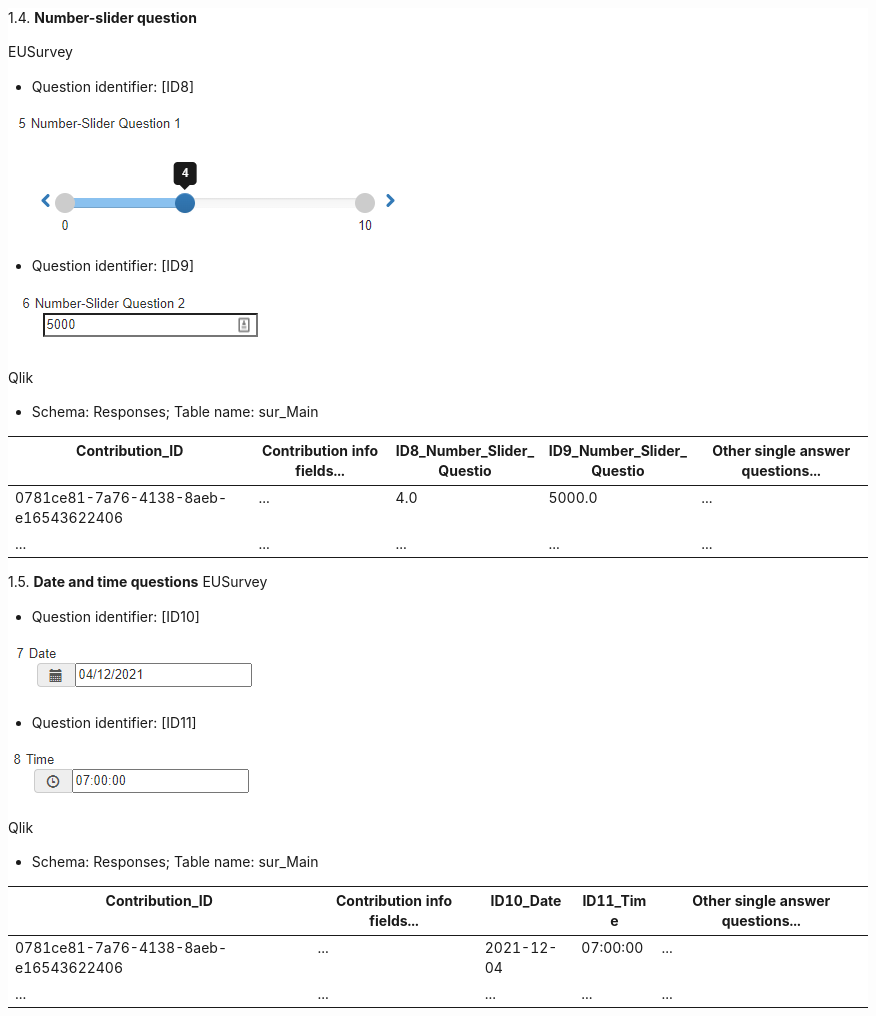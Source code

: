 
1.4. **Number-slider question**

EUSurvey

* Question identifier: [ID8]

![Q5_number_slider](doc/img/survey_example/Q5_number_slider.PNG)

* Question identifier: [ID9]

![Q6_number_slider](doc/img/survey_example/Q6_number_slider_2.PNG)

Qlik

* Schema: Responses; Table name: sur_Main

| Contribution\_ID  |Contribution info fields...| ID8\_Number\_Slider\_Questio| ID9\_Number\_Slider\_Questio | Other single answer questions...|
| ------------- | ------------- | ------------- | ------------- | ------------- |
| 0781ce81-7a76-4138-8aeb-e16543622406  |... | 4.0 |5000.0  | ...  | 
| ... | ... | ... | ... |... |

1.5. **Date and time questions**
EUSurvey

* Question identifier: [ID10]

![Q7_date](doc/img/survey_example/Q7_date.PNG)

* Question identifier: [ID11]

![Q8_time](doc/img/survey_example/Q8_time.PNG)

Qlik

* Schema: Responses; Table name: sur_Main

| Contribution\_ID  |Contribution info fields...| ID10\_Date| ID11\_Time | Other single answer questions...|
| ------------- | ------------- | ------------- | ------------- | ------------- |
| 0781ce81-7a76-4138-8aeb-e16543622406  |... | 2021-12-04 |07:00:00  | ...  | 
| ... | ... | ... | ... |... |

